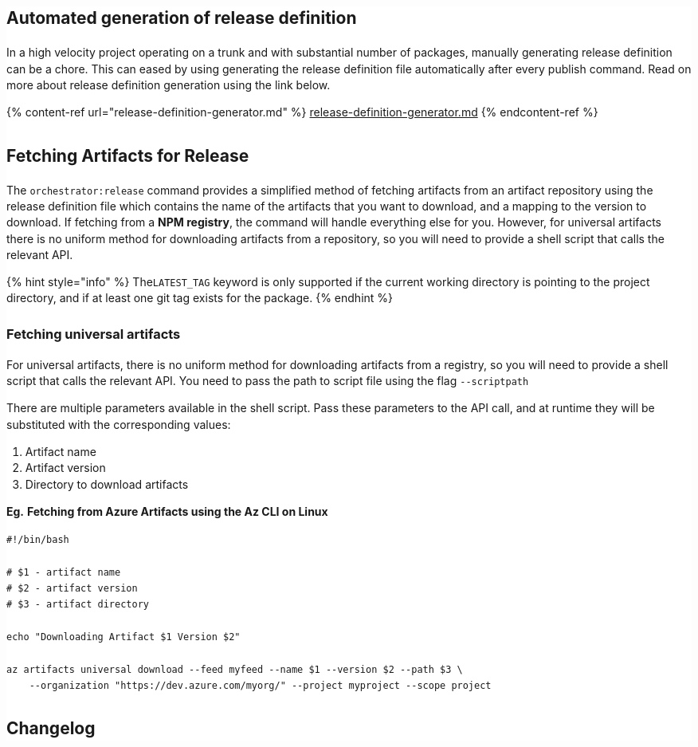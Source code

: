 ## Automated generation of release definition

In a high velocity project operating on a trunk and with substantial number of packages, manually generating release definition can be a chore. This can eased by using generating the release definition file automatically after every publish command. Read on more about release definition generation using the link below.

{% content-ref url="release-definition-generator.md" %}
[release-definition-generator.md](release-definition-generator.md)
{% endcontent-ref %}

## Fetching Artifacts for Release

The `orchestrator:release` command provides a simplified method of fetching artifacts from an artifact repository using the release definition file which contains the name of the artifacts that you want to download, and a mapping to the version to download. If fetching from a **NPM registry**, the command will handle everything else for you. However, for universal artifacts there is no uniform method for downloading artifacts from a repository, so you will need to provide a shell script that calls the relevant API.

{% hint style="info" %}
The`LATEST_TAG` keyword is only supported if the current working directory is pointing to the project directory, and if at least one git tag exists for the package.
{% endhint %}

### Fetching universal artifacts

For universal artifacts, there is no uniform method for downloading artifacts from a registry, so you will need to provide a shell script that calls the relevant API. You need to pass the path to script file using the flag `--scriptpath`

There are multiple parameters available in the shell script. Pass these parameters to the API call, and at runtime they will be substituted with the corresponding values:

1. Artifact name
2. Artifact version
3. Directory to download artifacts

**Eg.** **Fetching from Azure Artifacts using the Az CLI on Linux**

```
#!/bin/bash

# $1 - artifact name
# $2 - artifact version
# $3 - artifact directory 

echo "Downloading Artifact $1 Version $2"

az artifacts universal download --feed myfeed --name $1 --version $2 --path $3 \
    --organization "https://dev.azure.com/myorg/" --project myproject --scope project
```

## Changelog
